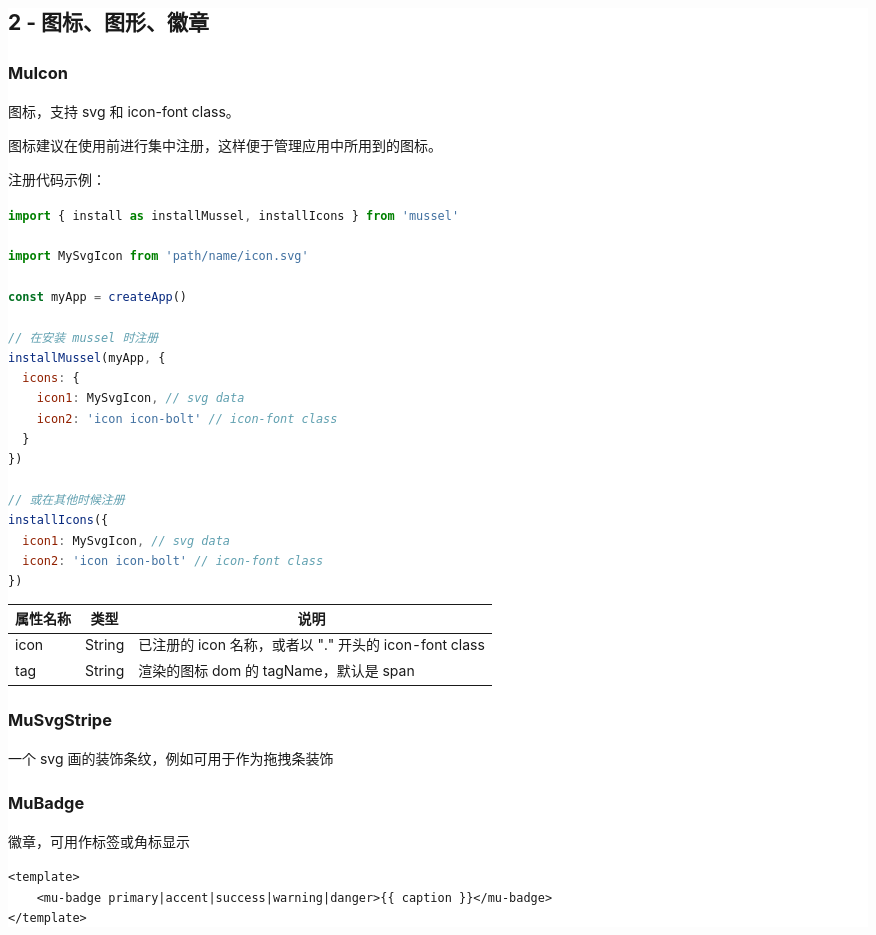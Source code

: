 
## 2 - 图标、图形、徽章



### MuIcon

图标，支持 svg 和 icon-font class。



图标建议在使用前进行集中注册，这样便于管理应用中所用到的图标。

注册代码示例：

``` javascript
import { install as installMussel, installIcons } from 'mussel'

import MySvgIcon from 'path/name/icon.svg'

const myApp = createApp()

// 在安装 mussel 时注册
installMussel(myApp, {
  icons: {
    icon1: MySvgIcon, // svg data
    icon2: 'icon icon-bolt' // icon-font class
  }
})

// 或在其他时候注册
installIcons({
  icon1: MySvgIcon, // svg data
  icon2: 'icon icon-bolt' // icon-font class
})
```



| 属性名称 | 类型   | 说明                                                  |
| -------- | ------ | ----------------------------------------------------- |
| icon     | String | 已注册的 icon 名称，或者以 "." 开头的 icon-font class |
| tag      | String | 渲染的图标 dom 的 tagName，默认是 span                |



### MuSvgStripe

一个 svg 画的装饰条纹，例如可用于作为拖拽条装饰



### MuBadge

徽章，可用作标签或角标显示

```vue
<template>
	<mu-badge primary|accent|success|warning|danger>{{ caption }}</mu-badge>
</template>
```
